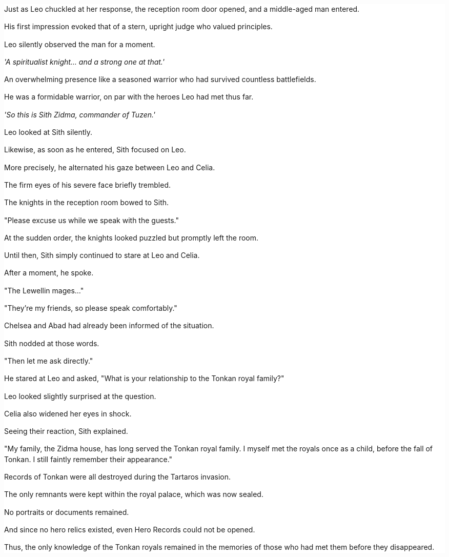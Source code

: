 Just as Leo chuckled at her response, the reception room door opened, and a middle-aged man entered.

His first impression evoked that of a stern, upright judge who valued principles.

Leo silently observed the man for a moment.

*'A spiritualist knight… and a strong one at that.'*

An overwhelming presence like a seasoned warrior who had survived countless battlefields.

He was a formidable warrior, on par with the heroes Leo had met thus far.

*'So this is Sith Zidma, commander of Tuzen.'*

Leo looked at Sith silently.

Likewise, as soon as he entered, Sith focused on Leo.

More precisely, he alternated his gaze between Leo and Celia.

The firm eyes of his severe face briefly trembled.

The knights in the reception room bowed to Sith.

"Please excuse us while we speak with the guests."

At the sudden order, the knights looked puzzled but promptly left the room.

Until then, Sith simply continued to stare at Leo and Celia.

After a moment, he spoke.

"The Lewellin mages..."

"They’re my friends, so please speak comfortably."

Chelsea and Abad had already been informed of the situation.

Sith nodded at those words.

"Then let me ask directly."

He stared at Leo and asked, "What is your relationship to the Tonkan royal family?"

Leo looked slightly surprised at the question.

Celia also widened her eyes in shock.

Seeing their reaction, Sith explained.

"My family, the Zidma house, has long served the Tonkan royal family. I myself met the royals once as a child, before the fall of Tonkan. I still faintly remember their appearance."

Records of Tonkan were all destroyed during the Tartaros invasion.

The only remnants were kept within the royal palace, which was now sealed.

No portraits or documents remained.

And since no hero relics existed, even Hero Records could not be opened.

Thus, the only knowledge of the Tonkan royals remained in the memories of those who had met them before they disappeared.

